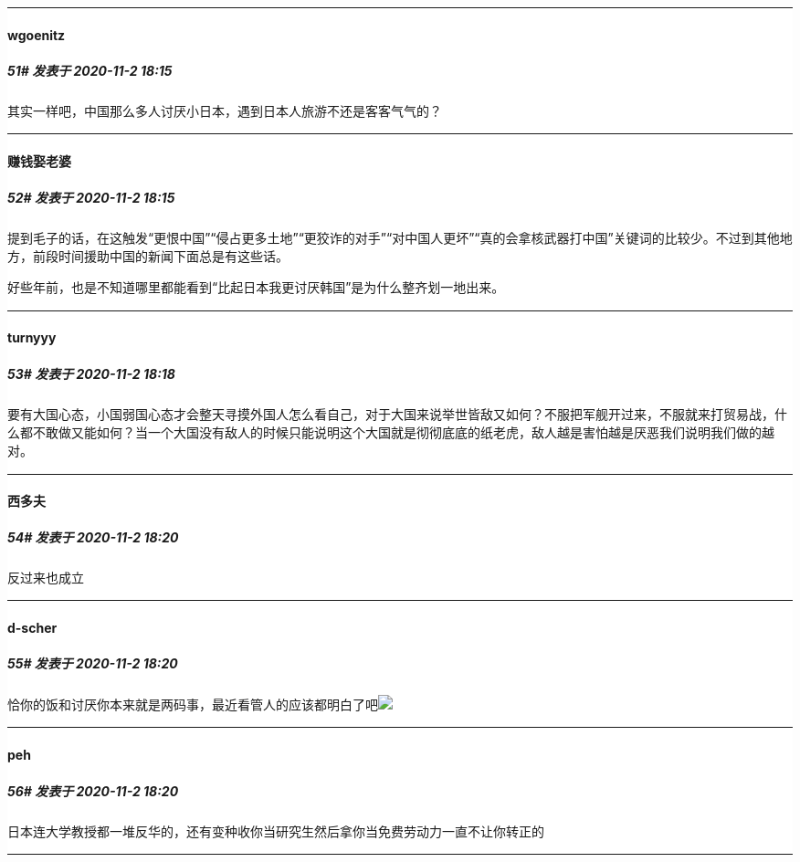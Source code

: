 -----

####  wgoenitz  
##### 51#       发表于 2020-11-2 18:15


其实一样吧，中国那么多人讨厌小日本，遇到日本人旅游不还是客客气气的？


-----

####  赚钱娶老婆  
##### 52#       发表于 2020-11-2 18:15


提到毛子的话，在这触发“更恨中国”“侵占更多土地”“更狡诈的对手”“对中国人更坏”“真的会拿核武器打中国”关键词的比较少。不过到其他地方，前段时间援助中国的新闻下面总是有这些话。

好些年前，也是不知道哪里都能看到“比起日本我更讨厌韩国”是为什么整齐划一地出来。


-----

####  turnyyy  
##### 53#       发表于 2020-11-2 18:18


要有大国心态，小国弱国心态才会整天寻摸外国人怎么看自己，对于大国来说举世皆敌又如何？不服把军舰开过来，不服就来打贸易战，什么都不敢做又能如何？当一个大国没有敌人的时候只能说明这个大国就是彻彻底底的纸老虎，敌人越是害怕越是厌恶我们说明我们做的越对。


-----

####  西多夫  
##### 54#       发表于 2020-11-2 18:20


反过来也成立


-----

####  d-scher  
##### 55#       发表于 2020-11-2 18:20


恰你的饭和讨厌你本来就是两码事，最近看管人的应该都明白了吧<img src="https://static.saraba1st.com/image/smiley/face2017/067.png" referrerpolicy="no-referrer">


-----

####  peh  
##### 56#       发表于 2020-11-2 18:20


日本连大学教授都一堆反华的，还有变种收你当研究生然后拿你当免费劳动力一直不让你转正的


-----
